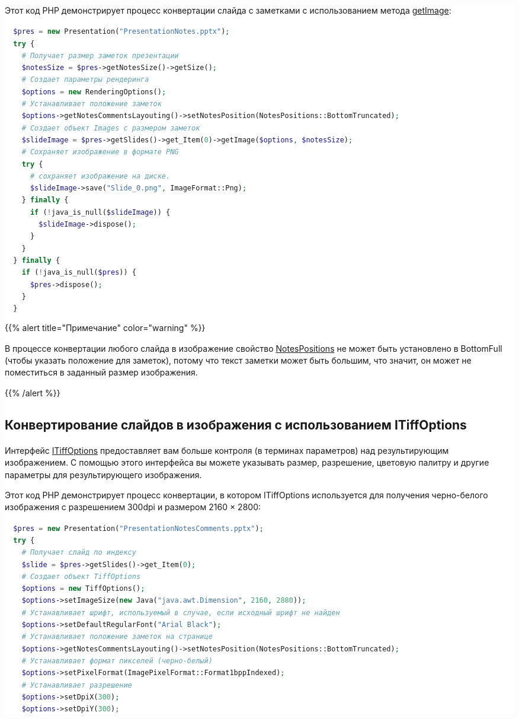 Этот код PHP демонстрирует процесс конвертации слайда с заметками с использованием метода [getImage](https://reference.aspose.com/slides/php-java/aspose.slides/ISlide#getImage-java.awt.Dimension-):

```php
  $pres = new Presentation("PresentationNotes.pptx");
  try {
    # Получает размер заметок презентации
    $notesSize = $pres->getNotesSize()->getSize();
    # Создает параметры рендеринга
    $options = new RenderingOptions();
    # Устанавливает положение заметок
    $options->getNotesCommentsLayouting()->setNotesPosition(NotesPositions::BottomTruncated);
    # Создает объект Images с размером заметок
    $slideImage = $pres->getSlides()->get_Item(0)->getImage($options, $notesSize);
    # Сохраняет изображение в формате PNG
    try {
      # сохраняет изображение на диске.
      $slideImage->save("Slide_0.png", ImageFormat::Png);
    } finally {
      if (!java_is_null($slideImage)) {
        $slideImage->dispose();
      }
    }
  } finally {
    if (!java_is_null($pres)) {
      $pres->dispose();
    }
  }
```

{{% alert title="Примечание" color="warning" %}} 

В процессе конвертации любого слайда в изображение свойство [NotesPositions](https://reference.aspose.com/slides/php-java/aspose.slides/INotesCommentsLayoutingOptions#setNotesPosition-int-) не может быть установлено в BottomFull (чтобы указать положение для заметок), потому что текст заметки может быть большим, что значит, он может не поместиться в заданный размер изображения.

{{% /alert %}} 

## **Конвертирование слайдов в изображения с использованием ITiffOptions**

Интерфейс [ITiffOptions](https://reference.aspose.com/slides/php-java/aspose.slides/ITiffOptions) предоставляет вам больше контроля (в терминах параметров) над результирующим изображением. С помощью этого интерфейса вы можете указывать размер, разрешение, цветовую палитру и другие параметры для результирующего изображения.

Этот код PHP демонстрирует процесс конвертации, в котором ITiffOptions используется для получения черно-белого изображения с разрешением 300dpi и размером 2160 × 2800:

```php
  $pres = new Presentation("PresentationNotesComments.pptx");
  try {
    # Получает слайд по индексу
    $slide = $pres->getSlides()->get_Item(0);
    # Создает объект TiffOptions
    $options = new TiffOptions();
    $options->setImageSize(new Java("java.awt.Dimension", 2160, 2880));
    # Устанавливает шрифт, используемый в случае, если исходный шрифт не найден
    $options->setDefaultRegularFont("Arial Black");
    # Устанавливает положение заметок на странице
    $options->getNotesCommentsLayouting()->setNotesPosition(NotesPositions::BottomTruncated);
    # Устанавливает формат пикселей (черно-белый)
    $options->setPixelFormat(ImagePixelFormat::Format1bppIndexed);
    # Устанавливает разрешение
    $options->setDpiX(300);
    $options->setDpiY(300);
```